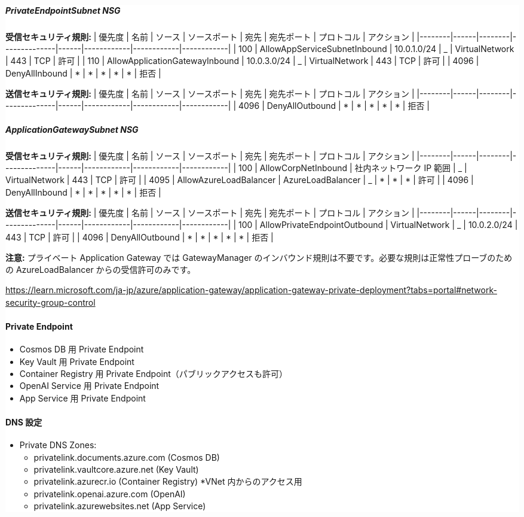 ##### PrivateEndpointSubnet NSG

**受信セキュリティ規則:**
| 優先度 | 名前 | ソース | ソースポート | 宛先 | 宛先ポート | プロトコル | アクション |
|--------|------|--------|--------------|------|------------|------------|------------|
| 100 | AllowAppServiceSubnetInbound | 10.0.1.0/24 | _ | VirtualNetwork | 443 | TCP | 許可 |
| 110 | AllowApplicationGatewayInbound | 10.0.3.0/24 | _ | VirtualNetwork | 443 | TCP | 許可 |
| 4096 | DenyAllInbound | \* | \* | \* | \* | \* | 拒否 |

**送信セキュリティ規則:**
| 優先度 | 名前 | ソース | ソースポート | 宛先 | 宛先ポート | プロトコル | アクション |
|--------|------|--------|--------------|------|------------|------------|------------|
| 4096 | DenyAllOutbound | \* | \* | \* | \* | \* | 拒否 |

##### ApplicationGatewaySubnet NSG

**受信セキュリティ規則:**
| 優先度 | 名前 | ソース | ソースポート | 宛先 | 宛先ポート | プロトコル | アクション |
|--------|------|--------|--------------|------|------------|------------|------------|
| 100 | AllowCorpNetInbound | 社内ネットワーク IP 範囲 | _ | VirtualNetwork | 443 | TCP | 許可 |
| 4095 | AllowAzureLoadBalancer | AzureLoadBalancer | _ | \* | \* | \* | 許可 |
| 4096 | DenyAllInbound | \* | \* | \* | \* | \* | 拒否 |

**送信セキュリティ規則:**
| 優先度 | 名前 | ソース | ソースポート | 宛先 | 宛先ポート | プロトコル | アクション |
|--------|------|--------|--------------|------|------------|------------|------------|
| 100 | AllowPrivateEndpointOutbound | VirtualNetwork | \_ | 10.0.2.0/24 | 443 | TCP | 許可 |
| 4096 | DenyAllOutbound | \* | \* | \* | \* | \* | 拒否 |

**注意:** プライベート Application Gateway では GatewayManager のインバウンド規則は不要です。必要な規則は正常性プローブのための AzureLoadBalancer からの受信許可のみです。

https://learn.microsoft.com/ja-jp/azure/application-gateway/application-gateway-private-deployment?tabs=portal#network-security-group-control

#### Private Endpoint

- Cosmos DB 用 Private Endpoint
- Key Vault 用 Private Endpoint
- Container Registry 用 Private Endpoint（パブリックアクセスも許可）
- OpenAI Service 用 Private Endpoint
- App Service 用 Private Endpoint

#### DNS 設定

- Private DNS Zones:
  - privatelink.documents.azure.com (Cosmos DB)
  - privatelink.vaultcore.azure.net (Key Vault)
  - privatelink.azurecr.io (Container Registry) \*VNet 内からのアクセス用
  - privatelink.openai.azure.com (OpenAI)
  - privatelink.azurewebsites.net (App Service)
